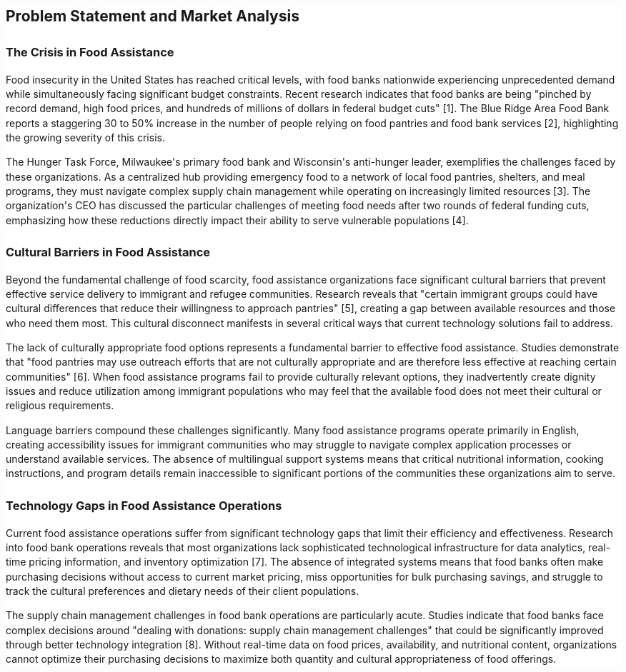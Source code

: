

## Problem Statement and Market Analysis

### The Crisis in Food Assistance

Food insecurity in the United States has reached critical levels, with food banks nationwide experiencing unprecedented demand while simultaneously facing significant budget constraints. Recent research indicates that food banks are being "pinched by record demand, high food prices, and hundreds of millions of dollars in federal budget cuts" [1]. The Blue Ridge Area Food Bank reports a staggering 30 to 50% increase in the number of people relying on food pantries and food bank services [2], highlighting the growing severity of this crisis.

The Hunger Task Force, Milwaukee's primary food bank and Wisconsin's anti-hunger leader, exemplifies the challenges faced by these organizations. As a centralized hub providing emergency food to a network of local food pantries, shelters, and meal programs, they must navigate complex supply chain management while operating on increasingly limited resources [3]. The organization's CEO has discussed the particular challenges of meeting food needs after two rounds of federal funding cuts, emphasizing how these reductions directly impact their ability to serve vulnerable populations [4].

### Cultural Barriers in Food Assistance

Beyond the fundamental challenge of food scarcity, food assistance organizations face significant cultural barriers that prevent effective service delivery to immigrant and refugee communities. Research reveals that "certain immigrant groups could have cultural differences that reduce their willingness to approach pantries" [5], creating a gap between available resources and those who need them most. This cultural disconnect manifests in several critical ways that current technology solutions fail to address.

The lack of culturally appropriate food options represents a fundamental barrier to effective food assistance. Studies demonstrate that "food pantries may use outreach efforts that are not culturally appropriate and are therefore less effective at reaching certain communities" [6]. When food assistance programs fail to provide culturally relevant options, they inadvertently create dignity issues and reduce utilization among immigrant populations who may feel that the available food does not meet their cultural or religious requirements.

Language barriers compound these challenges significantly. Many food assistance programs operate primarily in English, creating accessibility issues for immigrant communities who may struggle to navigate complex application processes or understand available services. The absence of multilingual support systems means that critical nutritional information, cooking instructions, and program details remain inaccessible to significant portions of the communities these organizations aim to serve.

### Technology Gaps in Food Assistance Operations

Current food assistance operations suffer from significant technology gaps that limit their efficiency and effectiveness. Research into food bank operations reveals that most organizations lack sophisticated technological infrastructure for data analytics, real-time pricing information, and inventory optimization [7]. The absence of integrated systems means that food banks often make purchasing decisions without access to current market pricing, miss opportunities for bulk purchasing savings, and struggle to track the cultural preferences and dietary needs of their client populations.

The supply chain management challenges in food bank operations are particularly acute. Studies indicate that food banks face complex decisions around "dealing with donations: supply chain management challenges" that could be significantly improved through better technology integration [8]. Without real-time data on food prices, availability, and nutritional content, organizations cannot optimize their purchasing decisions to maximize both quantity and cultural appropriateness of food offerings.
